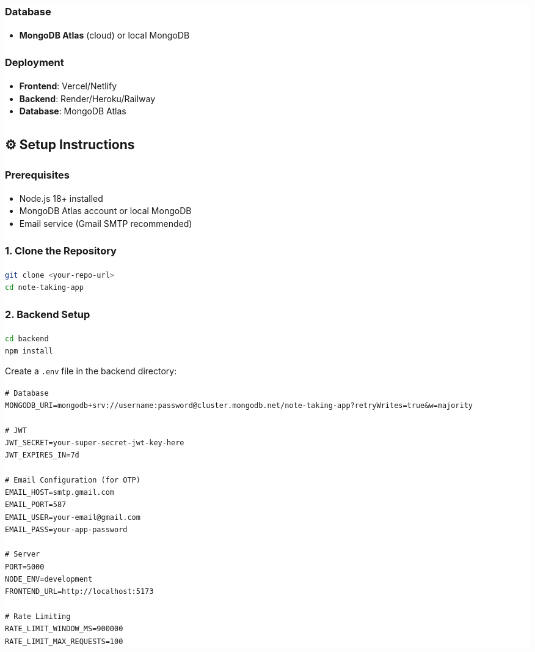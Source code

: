 ### Database
- **MongoDB Atlas** (cloud) or local MongoDB

### Deployment
- **Frontend**: Vercel/Netlify
- **Backend**: Render/Heroku/Railway
- **Database**: MongoDB Atlas

## ⚙️ Setup Instructions

### Prerequisites
- Node.js 18+ installed
- MongoDB Atlas account or local MongoDB
- Email service (Gmail SMTP recommended)

### 1. Clone the Repository
```bash
git clone <your-repo-url>
cd note-taking-app
```

### 2. Backend Setup
```bash
cd backend
npm install
```

Create a `.env` file in the backend directory:
```env
# Database
MONGODB_URI=mongodb+srv://username:password@cluster.mongodb.net/note-taking-app?retryWrites=true&w=majority

# JWT
JWT_SECRET=your-super-secret-jwt-key-here
JWT_EXPIRES_IN=7d

# Email Configuration (for OTP)
EMAIL_HOST=smtp.gmail.com
EMAIL_PORT=587
EMAIL_USER=your-email@gmail.com
EMAIL_PASS=your-app-password

# Server
PORT=5000
NODE_ENV=development
FRONTEND_URL=http://localhost:5173

# Rate Limiting
RATE_LIMIT_WINDOW_MS=900000
RATE_LIMIT_MAX_REQUESTS=100
```
